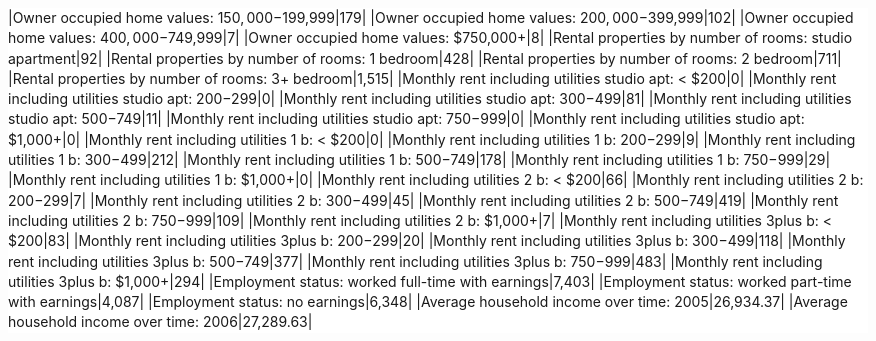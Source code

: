 |Owner occupied home values: $150,000-$199,999|179|
|Owner occupied home values: $200,000-$399,999|102|
|Owner occupied home values: $400,000-$749,999|7|
|Owner occupied home values: $750,000+|8|
|Rental properties by number of rooms: studio apartment|92|
|Rental properties by number of rooms: 1 bedroom|428|
|Rental properties by number of rooms: 2 bedroom|711|
|Rental properties by number of rooms: 3+ bedroom|1,515|
|Monthly rent including utilities studio apt: < $200|0|
|Monthly rent including utilities studio apt: $200-$299|0|
|Monthly rent including utilities studio apt: $300-$499|81|
|Monthly rent including utilities studio apt: $500-$749|11|
|Monthly rent including utilities studio apt: $750-$999|0|
|Monthly rent including utilities studio apt: $1,000+|0|
|Monthly rent including utilities 1 b: < $200|0|
|Monthly rent including utilities 1 b: $200-$299|9|
|Monthly rent including utilities 1 b: $300-$499|212|
|Monthly rent including utilities 1 b: $500-$749|178|
|Monthly rent including utilities 1 b: $750-$999|29|
|Monthly rent including utilities 1 b: $1,000+|0|
|Monthly rent including utilities 2 b: < $200|66|
|Monthly rent including utilities 2 b: $200-$299|7|
|Monthly rent including utilities 2 b: $300-$499|45|
|Monthly rent including utilities 2 b: $500-$749|419|
|Monthly rent including utilities 2 b: $750-$999|109|
|Monthly rent including utilities 2 b: $1,000+|7|
|Monthly rent including utilities 3plus b: < $200|83|
|Monthly rent including utilities 3plus b: $200-$299|20|
|Monthly rent including utilities 3plus b: $300-$499|118|
|Monthly rent including utilities 3plus b: $500-$749|377|
|Monthly rent including utilities 3plus b: $750-$999|483|
|Monthly rent including utilities 3plus b: $1,000+|294|
|Employment status: worked full-time with earnings|7,403|
|Employment status: worked part-time with earnings|4,087|
|Employment status: no earnings|6,348|
|Average household income over time: 2005|26,934.37|
|Average household income over time: 2006|27,289.63|